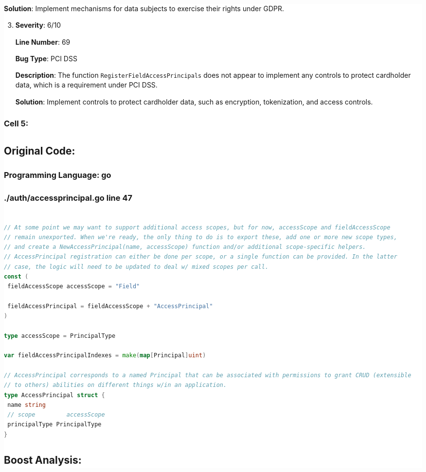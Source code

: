    **Solution**: Implement mechanisms for data subjects to exercise their rights under GDPR.


3. **Severity**: 6/10

   **Line Number**: 69

   **Bug Type**: PCI DSS

   **Description**: The function `RegisterFieldAccessPrincipals` does not appear to implement any controls to protect cardholder data, which is a requirement under PCI DSS.

   **Solution**: Implement controls to protect cardholder data, such as encryption, tokenization, and access controls.





### Cell 5:
## Original Code:

### Programming Language: go
### ./auth/accessprincipal.go line 47

```go

// At some point we may want to support additional access scopes, but for now, accessScope and fieldAccessScope
// remain unexported. When we're ready, the only thing to do is to export these, add one or more new scope types,
// and create a NewAccessPrincipal(name, accessScope) function and/or additional scope-specific helpers.
// AccessPrincipal registration can either be done per scope, or a single function can be provided. In the latter
// case, the logic will need to be updated to deal w/ mixed scopes per call.
const (
 fieldAccessScope accessScope = "Field"

 fieldAccessPrincipal = fieldAccessScope + "AccessPrincipal"
)

type accessScope = PrincipalType

var fieldAccessPrincipalIndexes = make(map[Principal]uint)

// AccessPrincipal corresponds to a named Principal that can be associated with permissions to grant CRUD (extensible
// to others) abilities on different things w/in an application.
type AccessPrincipal struct {
 name string
 // scope         accessScope
 principalType PrincipalType
}

```
## Boost Analysis:
